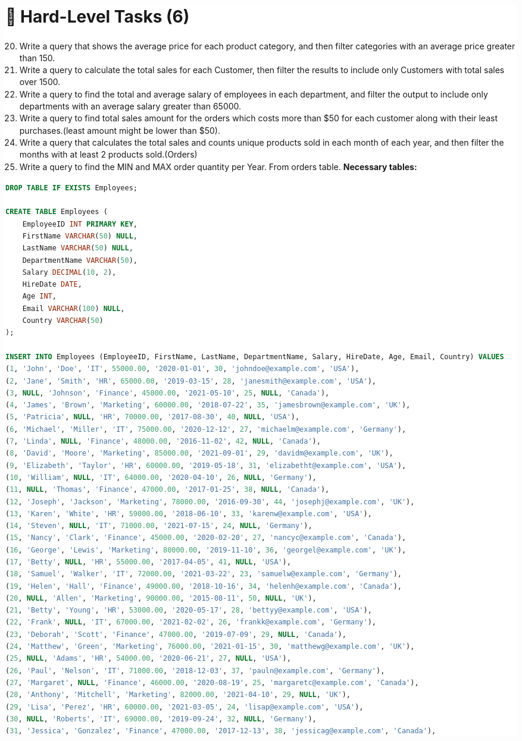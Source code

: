 # 🔴 Hard-Level Tasks (6)

20. Write a query that shows the average price for each product category, and then filter categories with an average price greater than 150.
21. Write a query to calculate the total sales for each Customer, then filter the results to include only Customers with total sales over 1500.
22. Write a query to find the total and average salary of employees in each department, and filter the output to include only departments with an average salary greater than 65000.
23. Write a query to find total sales amount for the orders which costs more than $50 for each customer along with their least purchases.(least amount might be lower than $50).
24. Write a query that calculates the total sales and counts unique products sold in each month of each year, and then filter the months with at least 2 products sold.(Orders)
25. Write a query to find the MIN and MAX order quantity per Year. From orders table.
**Necessary tables:**
```sql
DROP TABLE IF EXISTS Employees;

CREATE TABLE Employees (
    EmployeeID INT PRIMARY KEY,
    FirstName VARCHAR(50) NULL,
    LastName VARCHAR(50) NULL,
    DepartmentName VARCHAR(50),
    Salary DECIMAL(10, 2),
    HireDate DATE,
    Age INT,
    Email VARCHAR(100) NULL,
    Country VARCHAR(50)
);

INSERT INTO Employees (EmployeeID, FirstName, LastName, DepartmentName, Salary, HireDate, Age, Email, Country) VALUES
(1, 'John', 'Doe', 'IT', 55000.00, '2020-01-01', 30, 'johndoe@example.com', 'USA'),
(2, 'Jane', 'Smith', 'HR', 65000.00, '2019-03-15', 28, 'janesmith@example.com', 'USA'),
(3, NULL, 'Johnson', 'Finance', 45000.00, '2021-05-10', 25, NULL, 'Canada'),
(4, 'James', 'Brown', 'Marketing', 60000.00, '2018-07-22', 35, 'jamesbrown@example.com', 'UK'),
(5, 'Patricia', NULL, 'HR', 70000.00, '2017-08-30', 40, NULL, 'USA'),
(6, 'Michael', 'Miller', 'IT', 75000.00, '2020-12-12', 27, 'michaelm@example.com', 'Germany'),
(7, 'Linda', NULL, 'Finance', 48000.00, '2016-11-02', 42, NULL, 'Canada'),
(8, 'David', 'Moore', 'Marketing', 85000.00, '2021-09-01', 29, 'davidm@example.com', 'UK'),
(9, 'Elizabeth', 'Taylor', 'HR', 60000.00, '2019-05-18', 31, 'elizabetht@example.com', 'USA'),
(10, 'William', NULL, 'IT', 64000.00, '2020-04-10', 26, NULL, 'Germany'),
(11, NULL, 'Thomas', 'Finance', 47000.00, '2017-01-25', 38, NULL, 'Canada'),
(12, 'Joseph', 'Jackson', 'Marketing', 78000.00, '2016-09-30', 44, 'josephj@example.com', 'UK'),
(13, 'Karen', 'White', 'HR', 59000.00, '2018-06-10', 33, 'karenw@example.com', 'USA'),
(14, 'Steven', NULL, 'IT', 71000.00, '2021-07-15', 24, NULL, 'Germany'),
(15, 'Nancy', 'Clark', 'Finance', 45000.00, '2020-02-20', 27, 'nancyc@example.com', 'Canada'),
(16, 'George', 'Lewis', 'Marketing', 80000.00, '2019-11-10', 36, 'georgel@example.com', 'UK'),
(17, 'Betty', NULL, 'HR', 55000.00, '2017-04-05', 41, NULL, 'USA'),
(18, 'Samuel', 'Walker', 'IT', 72000.00, '2021-03-22', 23, 'samuelw@example.com', 'Germany'),
(19, 'Helen', 'Hall', 'Finance', 49000.00, '2018-10-16', 34, 'helenh@example.com', 'Canada'),
(20, NULL, 'Allen', 'Marketing', 90000.00, '2015-08-11', 50, NULL, 'UK'),
(21, 'Betty', 'Young', 'HR', 53000.00, '2020-05-17', 28, 'bettyy@example.com', 'USA'),
(22, 'Frank', NULL, 'IT', 67000.00, '2021-02-02', 26, 'frankk@example.com', 'Germany'),
(23, 'Deborah', 'Scott', 'Finance', 47000.00, '2019-07-09', 29, NULL, 'Canada'),
(24, 'Matthew', 'Green', 'Marketing', 76000.00, '2021-01-15', 30, 'matthewg@example.com', 'UK'),
(25, NULL, 'Adams', 'HR', 54000.00, '2020-06-21', 27, NULL, 'USA'),
(26, 'Paul', 'Nelson', 'IT', 71000.00, '2018-12-03', 37, 'pauln@example.com', 'Germany'),
(27, 'Margaret', NULL, 'Finance', 46000.00, '2020-08-19', 25, 'margaretc@example.com', 'Canada'),
(28, 'Anthony', 'Mitchell', 'Marketing', 82000.00, '2021-04-10', 29, NULL, 'UK'),
(29, 'Lisa', 'Perez', 'HR', 60000.00, '2021-03-05', 24, 'lisap@example.com', 'USA'),
(30, NULL, 'Roberts', 'IT', 69000.00, '2019-09-24', 32, NULL, 'Germany'),
(31, 'Jessica', 'Gonzalez', 'Finance', 47000.00, '2017-12-13', 38, 'jessicag@example.com', 'Canada'),
```